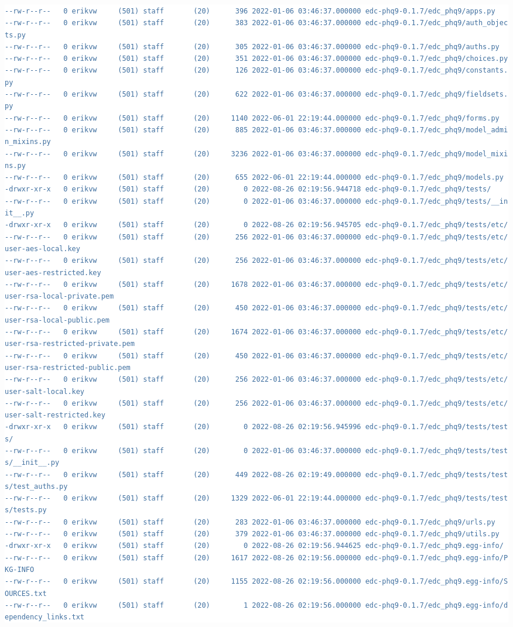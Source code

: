 ```diff
--rw-r--r--   0 erikvw     (501) staff       (20)      396 2022-01-06 03:46:37.000000 edc-phq9-0.1.7/edc_phq9/apps.py
--rw-r--r--   0 erikvw     (501) staff       (20)      383 2022-01-06 03:46:37.000000 edc-phq9-0.1.7/edc_phq9/auth_objects.py
--rw-r--r--   0 erikvw     (501) staff       (20)      305 2022-01-06 03:46:37.000000 edc-phq9-0.1.7/edc_phq9/auths.py
--rw-r--r--   0 erikvw     (501) staff       (20)      351 2022-01-06 03:46:37.000000 edc-phq9-0.1.7/edc_phq9/choices.py
--rw-r--r--   0 erikvw     (501) staff       (20)      126 2022-01-06 03:46:37.000000 edc-phq9-0.1.7/edc_phq9/constants.py
--rw-r--r--   0 erikvw     (501) staff       (20)      622 2022-01-06 03:46:37.000000 edc-phq9-0.1.7/edc_phq9/fieldsets.py
--rw-r--r--   0 erikvw     (501) staff       (20)     1140 2022-06-01 22:19:44.000000 edc-phq9-0.1.7/edc_phq9/forms.py
--rw-r--r--   0 erikvw     (501) staff       (20)      885 2022-01-06 03:46:37.000000 edc-phq9-0.1.7/edc_phq9/model_admin_mixins.py
--rw-r--r--   0 erikvw     (501) staff       (20)     3236 2022-01-06 03:46:37.000000 edc-phq9-0.1.7/edc_phq9/model_mixins.py
--rw-r--r--   0 erikvw     (501) staff       (20)      655 2022-06-01 22:19:44.000000 edc-phq9-0.1.7/edc_phq9/models.py
-drwxr-xr-x   0 erikvw     (501) staff       (20)        0 2022-08-26 02:19:56.944718 edc-phq9-0.1.7/edc_phq9/tests/
--rw-r--r--   0 erikvw     (501) staff       (20)        0 2022-01-06 03:46:37.000000 edc-phq9-0.1.7/edc_phq9/tests/__init__.py
-drwxr-xr-x   0 erikvw     (501) staff       (20)        0 2022-08-26 02:19:56.945705 edc-phq9-0.1.7/edc_phq9/tests/etc/
--rw-r--r--   0 erikvw     (501) staff       (20)      256 2022-01-06 03:46:37.000000 edc-phq9-0.1.7/edc_phq9/tests/etc/user-aes-local.key
--rw-r--r--   0 erikvw     (501) staff       (20)      256 2022-01-06 03:46:37.000000 edc-phq9-0.1.7/edc_phq9/tests/etc/user-aes-restricted.key
--rw-r--r--   0 erikvw     (501) staff       (20)     1678 2022-01-06 03:46:37.000000 edc-phq9-0.1.7/edc_phq9/tests/etc/user-rsa-local-private.pem
--rw-r--r--   0 erikvw     (501) staff       (20)      450 2022-01-06 03:46:37.000000 edc-phq9-0.1.7/edc_phq9/tests/etc/user-rsa-local-public.pem
--rw-r--r--   0 erikvw     (501) staff       (20)     1674 2022-01-06 03:46:37.000000 edc-phq9-0.1.7/edc_phq9/tests/etc/user-rsa-restricted-private.pem
--rw-r--r--   0 erikvw     (501) staff       (20)      450 2022-01-06 03:46:37.000000 edc-phq9-0.1.7/edc_phq9/tests/etc/user-rsa-restricted-public.pem
--rw-r--r--   0 erikvw     (501) staff       (20)      256 2022-01-06 03:46:37.000000 edc-phq9-0.1.7/edc_phq9/tests/etc/user-salt-local.key
--rw-r--r--   0 erikvw     (501) staff       (20)      256 2022-01-06 03:46:37.000000 edc-phq9-0.1.7/edc_phq9/tests/etc/user-salt-restricted.key
-drwxr-xr-x   0 erikvw     (501) staff       (20)        0 2022-08-26 02:19:56.945996 edc-phq9-0.1.7/edc_phq9/tests/tests/
--rw-r--r--   0 erikvw     (501) staff       (20)        0 2022-01-06 03:46:37.000000 edc-phq9-0.1.7/edc_phq9/tests/tests/__init__.py
--rw-r--r--   0 erikvw     (501) staff       (20)      449 2022-08-26 02:19:49.000000 edc-phq9-0.1.7/edc_phq9/tests/tests/test_auths.py
--rw-r--r--   0 erikvw     (501) staff       (20)     1329 2022-06-01 22:19:44.000000 edc-phq9-0.1.7/edc_phq9/tests/tests/tests.py
--rw-r--r--   0 erikvw     (501) staff       (20)      283 2022-01-06 03:46:37.000000 edc-phq9-0.1.7/edc_phq9/urls.py
--rw-r--r--   0 erikvw     (501) staff       (20)      379 2022-01-06 03:46:37.000000 edc-phq9-0.1.7/edc_phq9/utils.py
-drwxr-xr-x   0 erikvw     (501) staff       (20)        0 2022-08-26 02:19:56.944625 edc-phq9-0.1.7/edc_phq9.egg-info/
--rw-r--r--   0 erikvw     (501) staff       (20)     1617 2022-08-26 02:19:56.000000 edc-phq9-0.1.7/edc_phq9.egg-info/PKG-INFO
--rw-r--r--   0 erikvw     (501) staff       (20)     1155 2022-08-26 02:19:56.000000 edc-phq9-0.1.7/edc_phq9.egg-info/SOURCES.txt
--rw-r--r--   0 erikvw     (501) staff       (20)        1 2022-08-26 02:19:56.000000 edc-phq9-0.1.7/edc_phq9.egg-info/dependency_links.txt
```